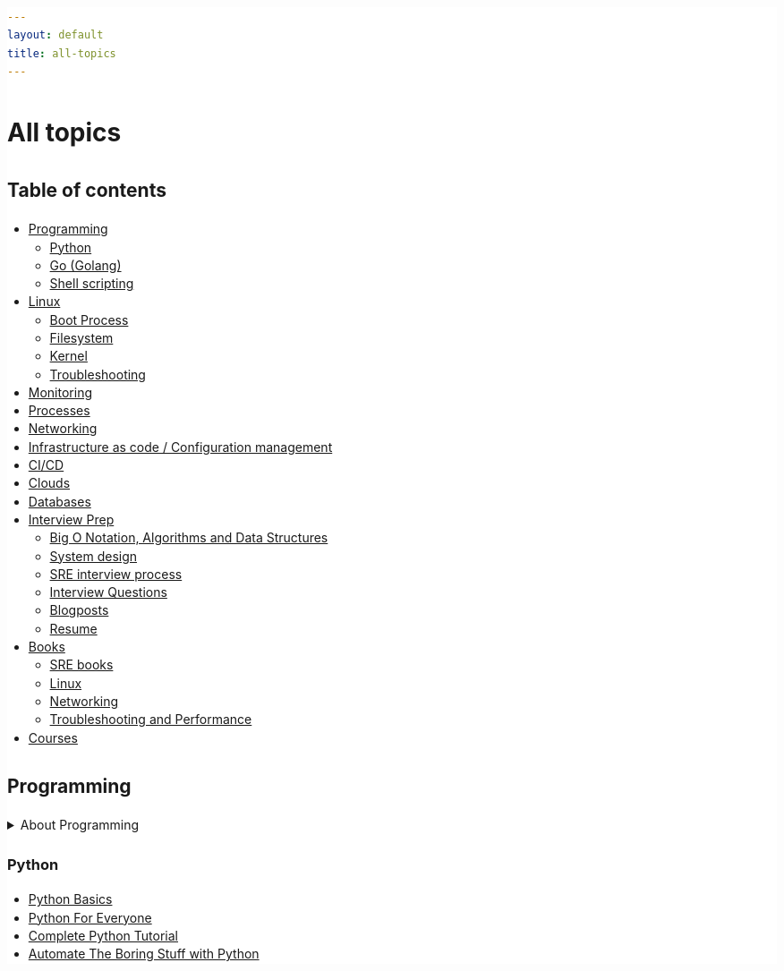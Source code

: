 ```yaml
---
layout: default
title: all-topics
---
```

# All topics 

## Table of contents
- [Programming](#programming)
  - [Python](#python)
  - [Go (Golang)](#go-golang)
  - [Shell scripting](#shell-scripting)
- [Linux](#linux)
  - [Boot Process](#boot-process)
  - [Filesystem](#filesystem)
  - [Kernel](#kernel)
  - [Troubleshooting](#troubleshooting)
- [Monitoring](#monitoring)
- [Processes](#processes)
- [Networking](#networking)
- [Infrastructure as code / Configuration management](#infrastructure-as-code--configuration-management)
- [CI/CD](#cicd)
- [Clouds](#clouds)
- [Databases](#databases)
- [Interview Prep](#interview-prep)
  - [Big O Notation, Algorithms and Data Structures](#big-o-notation-algorithms-and-data-structures)
  - [System design](#system-design)
  - [SRE interview process](#sre-interview-process)
  - [Interview Questions](#interview-questions)
  - [Blogposts](#blogposts)
  - [Resume](#resume)
- [Books](#books)
  - [SRE books](#sre-books)
  - [Linux](#linux-1)
  - [Networking](#networking-1)
  - [Troubleshooting and Performance](#troubleshooting-and-performance)
- [Courses](#courses)



## Programming
<details><summary>About Programming</summary></details>

### Python
- [Python Basics](https://pythonbasics.org/)
- [Python For Everyone](https://www.py4e.com/)
- [Complete Python Tutorial](https://www.scaler.com/topics/python/)
- [Automate The Boring Stuff with Python](https://automatetheboringstuff.com)
